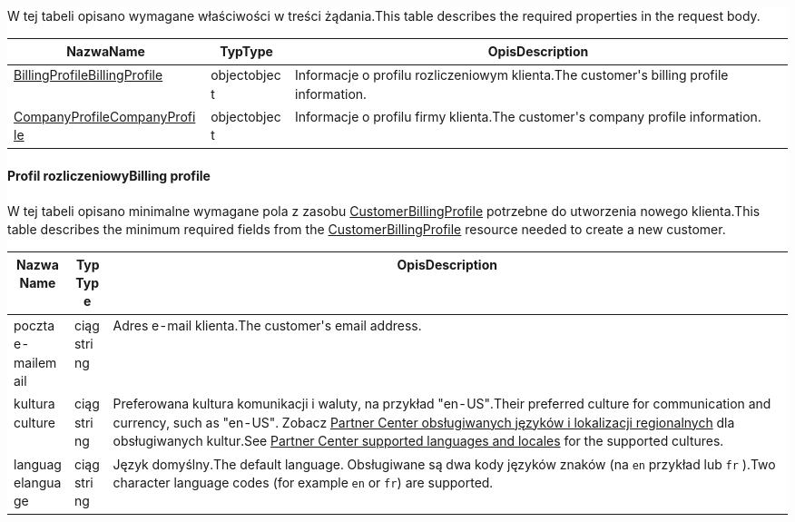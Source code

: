 <span data-ttu-id="38b80-147">W tej tabeli opisano wymagane właściwości w treści żądania.</span><span class="sxs-lookup"><span data-stu-id="38b80-147">This table describes the required properties in the request body.</span></span>

| <span data-ttu-id="38b80-148">Nazwa</span><span class="sxs-lookup"><span data-stu-id="38b80-148">Name</span></span>                              | <span data-ttu-id="38b80-149">Typ</span><span class="sxs-lookup"><span data-stu-id="38b80-149">Type</span></span>   | <span data-ttu-id="38b80-150">Opis</span><span class="sxs-lookup"><span data-stu-id="38b80-150">Description</span></span>                                 |
|-----------------------------------|--------|---------------------------------------------|
| [<span data-ttu-id="38b80-151">BillingProfile</span><span class="sxs-lookup"><span data-stu-id="38b80-151">BillingProfile</span></span>](#billing-profile) | <span data-ttu-id="38b80-152">object</span><span class="sxs-lookup"><span data-stu-id="38b80-152">object</span></span> | <span data-ttu-id="38b80-153">Informacje o profilu rozliczeniowym klienta.</span><span class="sxs-lookup"><span data-stu-id="38b80-153">The customer's billing profile information.</span></span> |
| [<span data-ttu-id="38b80-154">CompanyProfile</span><span class="sxs-lookup"><span data-stu-id="38b80-154">CompanyProfile</span></span>](#company-profile) | <span data-ttu-id="38b80-155">object</span><span class="sxs-lookup"><span data-stu-id="38b80-155">object</span></span> | <span data-ttu-id="38b80-156">Informacje o profilu firmy klienta.</span><span class="sxs-lookup"><span data-stu-id="38b80-156">The customer's company profile information.</span></span> |

#### <a name="billing-profile"></a><span data-ttu-id="38b80-157">Profil rozliczeniowy</span><span class="sxs-lookup"><span data-stu-id="38b80-157">Billing profile</span></span>

<span data-ttu-id="38b80-158">W tej tabeli opisano minimalne wymagane pola z zasobu [CustomerBillingProfile](customer-resources.md#customerbillingprofile) potrzebne do utworzenia nowego klienta.</span><span class="sxs-lookup"><span data-stu-id="38b80-158">This table describes the minimum required fields from the [CustomerBillingProfile](customer-resources.md#customerbillingprofile) resource needed to create a new customer.</span></span>

| <span data-ttu-id="38b80-159">Nazwa</span><span class="sxs-lookup"><span data-stu-id="38b80-159">Name</span></span>             | <span data-ttu-id="38b80-160">Typ</span><span class="sxs-lookup"><span data-stu-id="38b80-160">Type</span></span>                                     | <span data-ttu-id="38b80-161">Opis</span><span class="sxs-lookup"><span data-stu-id="38b80-161">Description</span></span>                                                                                                                                                                                                     |
|------------------|------------------------------------------|-----------------------------------------------------------------------------------------------------------------------------------------------------------------------------------------------------------------|
| <span data-ttu-id="38b80-162">poczta e-mail</span><span class="sxs-lookup"><span data-stu-id="38b80-162">email</span></span>            | <span data-ttu-id="38b80-163">ciąg</span><span class="sxs-lookup"><span data-stu-id="38b80-163">string</span></span>                                   | <span data-ttu-id="38b80-164">Adres e-mail klienta.</span><span class="sxs-lookup"><span data-stu-id="38b80-164">The customer's email address.</span></span>                                                                                                                                                                                   |
| <span data-ttu-id="38b80-165">kultura</span><span class="sxs-lookup"><span data-stu-id="38b80-165">culture</span></span>          | <span data-ttu-id="38b80-166">ciąg</span><span class="sxs-lookup"><span data-stu-id="38b80-166">string</span></span>                                   | <span data-ttu-id="38b80-167">Preferowana kultura komunikacji i waluty, na przykład "en-US".</span><span class="sxs-lookup"><span data-stu-id="38b80-167">Their preferred culture for communication and currency, such as "en-US".</span></span> <span data-ttu-id="38b80-168">Zobacz [Partner Center obsługiwanych języków i lokalizacji regionalnych](partner-center-supported-languages-and-locales.md) dla obsługiwanych kultur.</span><span class="sxs-lookup"><span data-stu-id="38b80-168">See [Partner Center supported languages and locales](partner-center-supported-languages-and-locales.md) for the supported cultures.</span></span> |
| <span data-ttu-id="38b80-169">language</span><span class="sxs-lookup"><span data-stu-id="38b80-169">language</span></span>         | <span data-ttu-id="38b80-170">ciąg</span><span class="sxs-lookup"><span data-stu-id="38b80-170">string</span></span>                                   | <span data-ttu-id="38b80-171">Język domyślny.</span><span class="sxs-lookup"><span data-stu-id="38b80-171">The default language.</span></span> <span data-ttu-id="38b80-172">Obsługiwane są dwa kody języków znaków (na `en` przykład lub `fr` ).</span><span class="sxs-lookup"><span data-stu-id="38b80-172">Two character language codes (for example `en` or `fr`) are supported.</span></span>                                                                                                                                |